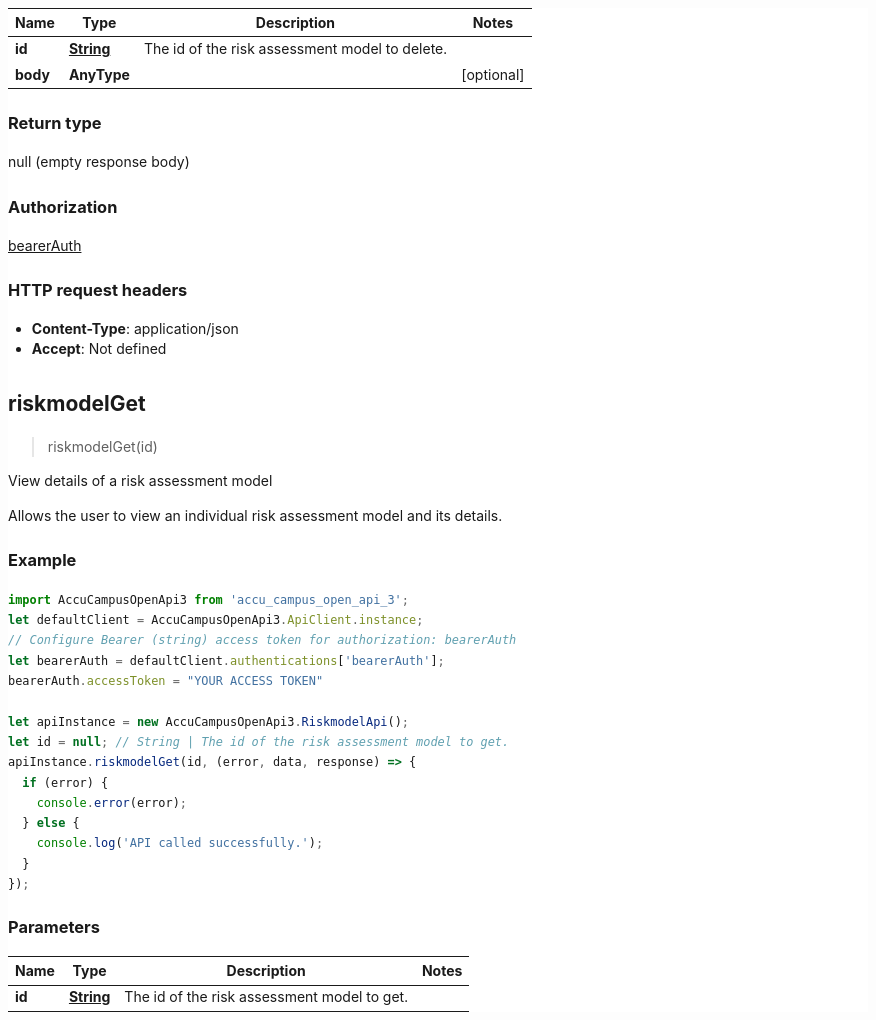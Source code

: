 
Name | Type | Description  | Notes
------------- | ------------- | ------------- | -------------
 **id** | [**String**](.md)| The id of the risk assessment model to delete. | 
 **body** | **AnyType**|  | [optional] 

### Return type

null (empty response body)

### Authorization

[bearerAuth](../README.md#bearerAuth)

### HTTP request headers

- **Content-Type**: application/json
- **Accept**: Not defined


## riskmodelGet

> riskmodelGet(id)

View details of a risk assessment model

Allows the user to view an individual risk assessment model and its details.

### Example

```javascript
import AccuCampusOpenApi3 from 'accu_campus_open_api_3';
let defaultClient = AccuCampusOpenApi3.ApiClient.instance;
// Configure Bearer (string) access token for authorization: bearerAuth
let bearerAuth = defaultClient.authentications['bearerAuth'];
bearerAuth.accessToken = "YOUR ACCESS TOKEN"

let apiInstance = new AccuCampusOpenApi3.RiskmodelApi();
let id = null; // String | The id of the risk assessment model to get.
apiInstance.riskmodelGet(id, (error, data, response) => {
  if (error) {
    console.error(error);
  } else {
    console.log('API called successfully.');
  }
});
```

### Parameters


Name | Type | Description  | Notes
------------- | ------------- | ------------- | -------------
 **id** | [**String**](.md)| The id of the risk assessment model to get. | 
